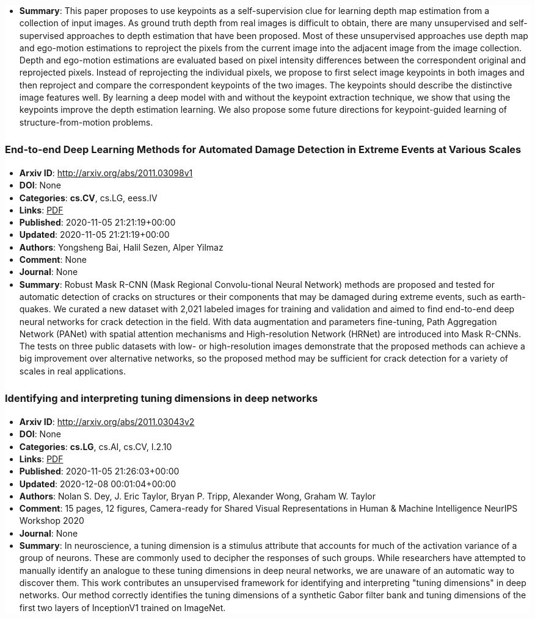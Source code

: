 - **Summary**: This paper proposes to use keypoints as a self-supervision clue for learning depth map estimation from a collection of input images. As ground truth depth from real images is difficult to obtain, there are many unsupervised and self-supervised approaches to depth estimation that have been proposed. Most of these unsupervised approaches use depth map and ego-motion estimations to reproject the pixels from the current image into the adjacent image from the image collection. Depth and ego-motion estimations are evaluated based on pixel intensity differences between the correspondent original and reprojected pixels. Instead of reprojecting the individual pixels, we propose to first select image keypoints in both images and then reproject and compare the correspondent keypoints of the two images. The keypoints should describe the distinctive image features well. By learning a deep model with and without the keypoint extraction technique, we show that using the keypoints improve the depth estimation learning. We also propose some future directions for keypoint-guided learning of structure-from-motion problems.



### End-to-end Deep Learning Methods for Automated Damage Detection in Extreme Events at Various Scales
- **Arxiv ID**: http://arxiv.org/abs/2011.03098v1
- **DOI**: None
- **Categories**: **cs.CV**, cs.LG, eess.IV
- **Links**: [PDF](http://arxiv.org/pdf/2011.03098v1)
- **Published**: 2020-11-05 21:21:19+00:00
- **Updated**: 2020-11-05 21:21:19+00:00
- **Authors**: Yongsheng Bai, Halil Sezen, Alper Yilmaz
- **Comment**: None
- **Journal**: None
- **Summary**: Robust Mask R-CNN (Mask Regional Convolu-tional Neural Network) methods are proposed and tested for automatic detection of cracks on structures or their components that may be damaged during extreme events, such as earth-quakes. We curated a new dataset with 2,021 labeled images for training and validation and aimed to find end-to-end deep neural networks for crack detection in the field. With data augmentation and parameters fine-tuning, Path Aggregation Network (PANet) with spatial attention mechanisms and High-resolution Network (HRNet) are introduced into Mask R-CNNs. The tests on three public datasets with low- or high-resolution images demonstrate that the proposed methods can achieve a big improvement over alternative networks, so the proposed method may be sufficient for crack detection for a variety of scales in real applications.



### Identifying and interpreting tuning dimensions in deep networks
- **Arxiv ID**: http://arxiv.org/abs/2011.03043v2
- **DOI**: None
- **Categories**: **cs.LG**, cs.AI, cs.CV, I.2.10
- **Links**: [PDF](http://arxiv.org/pdf/2011.03043v2)
- **Published**: 2020-11-05 21:26:03+00:00
- **Updated**: 2020-12-08 00:01:04+00:00
- **Authors**: Nolan S. Dey, J. Eric Taylor, Bryan P. Tripp, Alexander Wong, Graham W. Taylor
- **Comment**: 15 pages, 12 figures, Camera-ready for Shared Visual Representations
  in Human & Machine Intelligence NeurIPS Workshop 2020
- **Journal**: None
- **Summary**: In neuroscience, a tuning dimension is a stimulus attribute that accounts for much of the activation variance of a group of neurons. These are commonly used to decipher the responses of such groups. While researchers have attempted to manually identify an analogue to these tuning dimensions in deep neural networks, we are unaware of an automatic way to discover them. This work contributes an unsupervised framework for identifying and interpreting "tuning dimensions" in deep networks. Our method correctly identifies the tuning dimensions of a synthetic Gabor filter bank and tuning dimensions of the first two layers of InceptionV1 trained on ImageNet.
